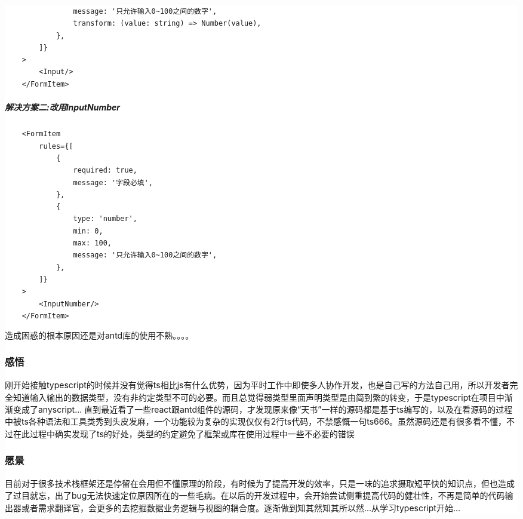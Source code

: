 ```
                message: '只允许输入0~100之间的数字',
                transform: (value: string) => Number(value),
            },
        ]}
    >
        <Input/>
    </FormItem>
```
##### 解决方案二:改用InputNumber
```
    <FormItem
        rules={[
            {
                required: true,
                message: '字段必填',
            },
            {
                type: 'number',
                min: 0,
                max: 100,
                message: '只允许输入0~100之间的数字',
            },
        ]}
    >
        <InputNumber/>
    </FormItem>
```
造成困惑的根本原因还是对antd库的使用不熟。。。。
### 感悟
刚开始接触typescript的时候并没有觉得ts相比js有什么优势，因为平时工作中即使多人协作开发，也是自己写的方法自己用，所以开发者完全知道输入输出的数据类型，没有非约定类型不可的必要。而且总觉得弱类型里面声明类型是由简到繁的转变，于是typescript在项目中渐渐变成了anyscript...
直到最近看了一些react跟antd组件的源码，才发现原来像“天书”一样的源码都是基于ts编写的，以及在看源码的过程中被ts各种语法和工具类秀到头皮发麻，一个功能较为复杂的实现仅仅有2行ts代码，不禁感慨一句ts666。虽然源码还是有很多看不懂，不过在此过程中确实发现了ts的好处，类型的约定避免了框架或库在使用过程中一些不必要的错误

### 愿景
 目前对于很多技术栈框架还是停留在会用但不懂原理的阶段，有时候为了提高开发的效率，只是一味的追求摄取短平快的知识点，但也造成了过目就忘，出了bug无法快速定位原因所在的一些毛病。在以后的开发过程中，会开始尝试侧重提高代码的健壮性，不再是简单的代码输出器或者需求翻译官，会更多的去挖掘数据业务逻辑与视图的耦合度。逐渐做到知其然知其所以然...从学习typescript开始...
 